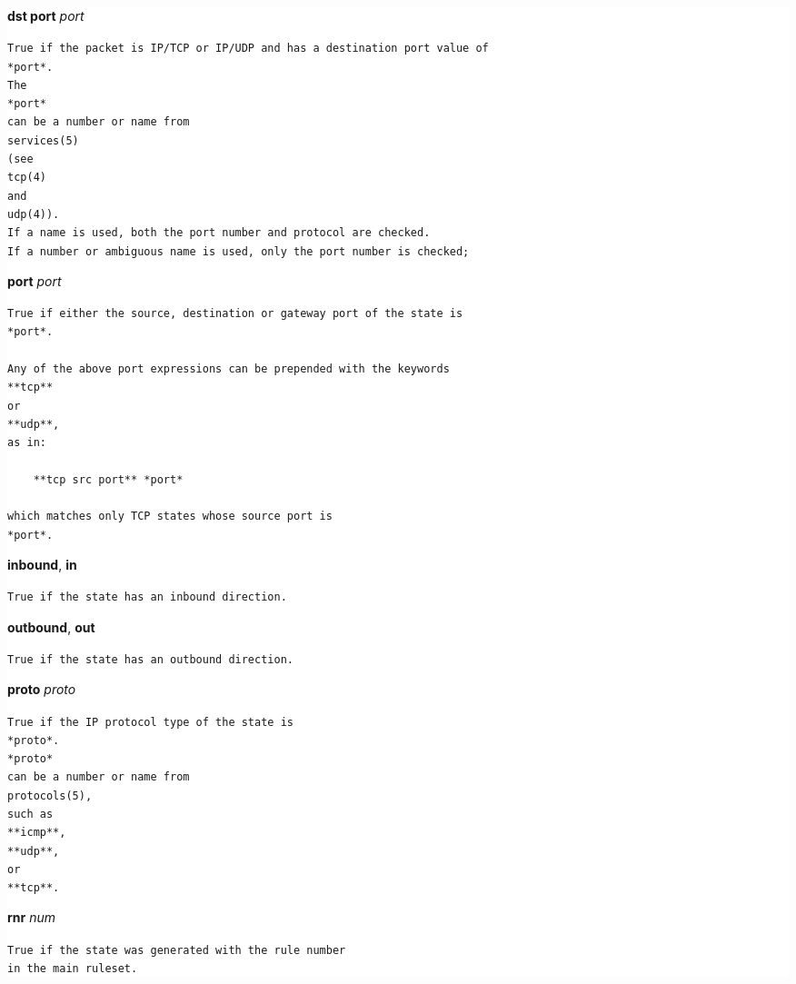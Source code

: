 **dst port** *port*

	True if the packet is IP/TCP or IP/UDP and has a destination port value of
	*port*.
	The
	*port*
	can be a number or name from
	services(5)
	(see
	tcp(4)
	and
	udp(4)).
	If a name is used, both the port number and protocol are checked.
	If a number or ambiguous name is used, only the port number is checked;

**port** *port*

	True if either the source, destination or gateway port of the state is
	*port*.

	Any of the above port expressions can be prepended with the keywords
	**tcp**
	or
	**udp**,
	as in:

		**tcp src port** *port*

	which matches only TCP states whose source port is
	*port*.

**inbound**,
**in**

	True if the state has an inbound direction.

**outbound**,
**out**

	True if the state has an outbound direction.

**proto** *proto*

	True if the IP protocol type of the state is
	*proto*.
	*proto*
	can be a number or name from
	protocols(5),
	such as
	**icmp**,
	**udp**,
	or
	**tcp**.

**rnr** *num*

	True if the state was generated with the rule number
	in the main ruleset.
